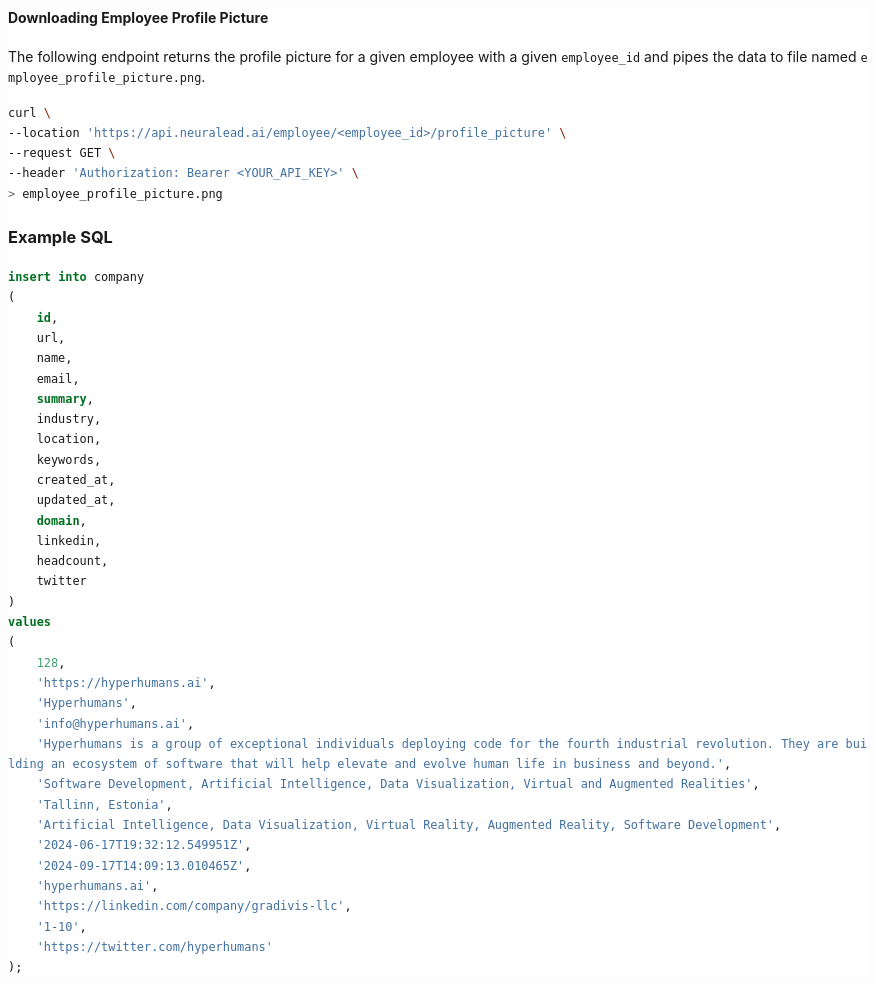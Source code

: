 #### Downloading Employee Profile Picture

The following endpoint returns the profile picture for a given employee with a given `employee_id` and pipes the data to file named `employee_profile_picture.png`.

```bash 
curl \
--location 'https://api.neuralead.ai/employee/<employee_id>/profile_picture' \
--request GET \
--header 'Authorization: Bearer <YOUR_API_KEY>' \
> employee_profile_picture.png
```

### Example SQL

```sql
insert into company
(
    id,
    url,
    name,
    email,
    summary,
    industry,
    location,
    keywords,
    created_at,
    updated_at,
    domain,
    linkedin,
    headcount,
    twitter
)
values
(
    128,
    'https://hyperhumans.ai',
    'Hyperhumans',
    'info@hyperhumans.ai',
    'Hyperhumans is a group of exceptional individuals deploying code for the fourth industrial revolution. They are building an ecosystem of software that will help elevate and evolve human life in business and beyond.',
    'Software Development, Artificial Intelligence, Data Visualization, Virtual and Augmented Realities',
    'Tallinn, Estonia',
    'Artificial Intelligence, Data Visualization, Virtual Reality, Augmented Reality, Software Development',
    '2024-06-17T19:32:12.549951Z',
    '2024-09-17T14:09:13.010465Z',
    'hyperhumans.ai',
    'https://linkedin.com/company/gradivis-llc',
    '1-10',
    'https://twitter.com/hyperhumans'
);
```
